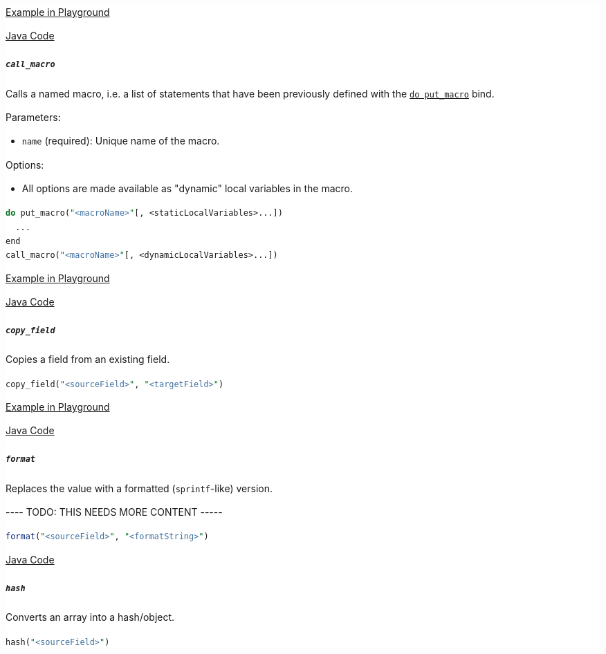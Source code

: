 [Example in Playground](https://metafacture.org/playground/?example=array)

[Java Code](https://github.com/search?type=code&q=repo:metafacture/metafacture-core+path:FixMethod.java+"+array+{")

##### `call_macro`

Calls a named macro, i.e. a list of statements that have been previously defined with the [`do put_macro`](#do-put_macro) bind.

Parameters:

- `name` (required): Unique name of the macro.

Options:

- All options are made available as "dynamic" local variables in the macro.

```perl
do put_macro("<macroName>"[, <staticLocalVariables>...])
  ...
end
call_macro("<macroName>"[, <dynamicLocalVariables>...])
```

[Example in Playground](https://metafacture.org/playground/?example=call_macro)

[Java Code](https://github.com/search?type=code&q=repo:metafacture/metafacture-core+path:FixMethod.java+"+call_macro+{")

##### `copy_field`

Copies a field from an existing field.

```perl
copy_field("<sourceField>", "<targetField>")
```

[Example in Playground](https://metafacture.org/playground/?example=copy_field)

[Java Code](https://github.com/search?type=code&q=repo:metafacture/metafacture-core+path:FixMethod.java+"+copy_field+{")

##### `format`

Replaces the value with a formatted (`sprintf`-like) version.

---- TODO: THIS NEEDS MORE CONTENT -----

```perl
format("<sourceField>", "<formatString>")
```

[Java Code](https://github.com/search?type=code&q=repo:metafacture/metafacture-core+path:FixMethod.java+"+format+{")

##### `hash`

Converts an array into a hash/object.

```perl
hash("<sourceField>")
```

